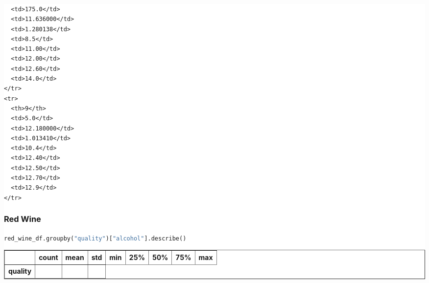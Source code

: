       <td>175.0</td>
      <td>11.636000</td>
      <td>1.280138</td>
      <td>8.5</td>
      <td>11.00</td>
      <td>12.00</td>
      <td>12.60</td>
      <td>14.0</td>
    </tr>
    <tr>
      <th>9</th>
      <td>5.0</td>
      <td>12.180000</td>
      <td>1.013410</td>
      <td>10.4</td>
      <td>12.40</td>
      <td>12.50</td>
      <td>12.70</td>
      <td>12.9</td>
    </tr>
  </tbody>
</table>
</div>



### Red Wine


```python
red_wine_df.groupby("quality")["alcohol"].describe()
```




<div>
<style>
    .dataframe thead tr:only-child th {
        text-align: right;
    }

    .dataframe thead th {
        text-align: left;
    }

    .dataframe tbody tr th {
        vertical-align: top;
    }
</style>
<table border="1" class="dataframe">
  <thead>
    <tr style="text-align: right;">
      <th></th>
      <th>count</th>
      <th>mean</th>
      <th>std</th>
      <th>min</th>
      <th>25%</th>
      <th>50%</th>
      <th>75%</th>
      <th>max</th>
    </tr>
    <tr>
      <th>quality</th>
      <th></th>
      <th></th>
      <th></th>